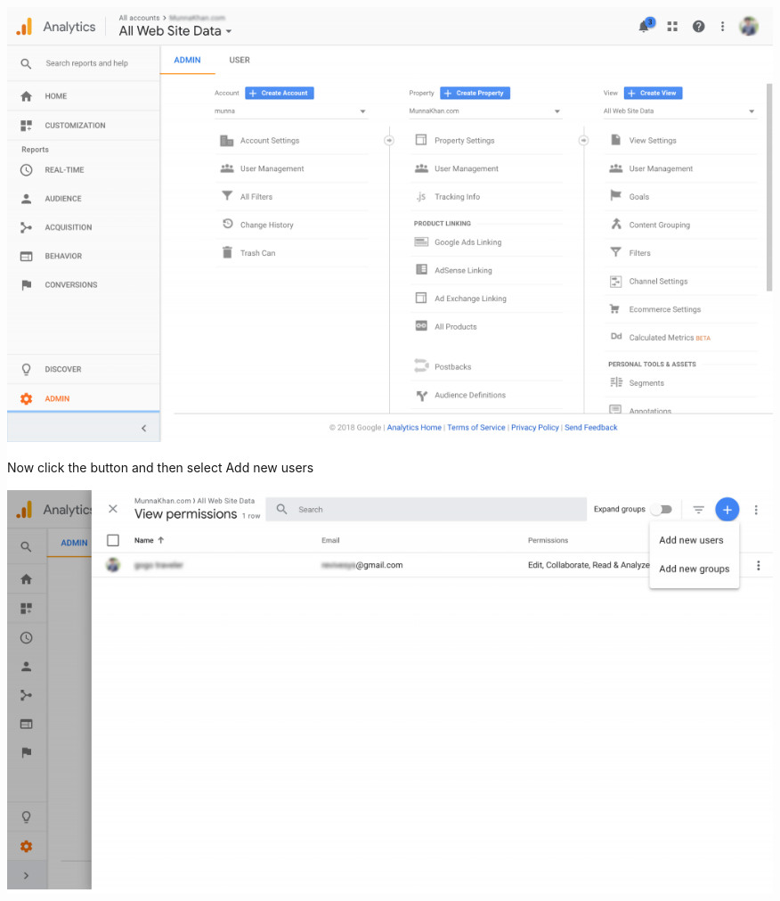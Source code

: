 <center><img src="./anne/google-analytics5.png"></center>

Now click the button and then select Add new users

<center><img src="./anne/google-analytics6.png"></center>
